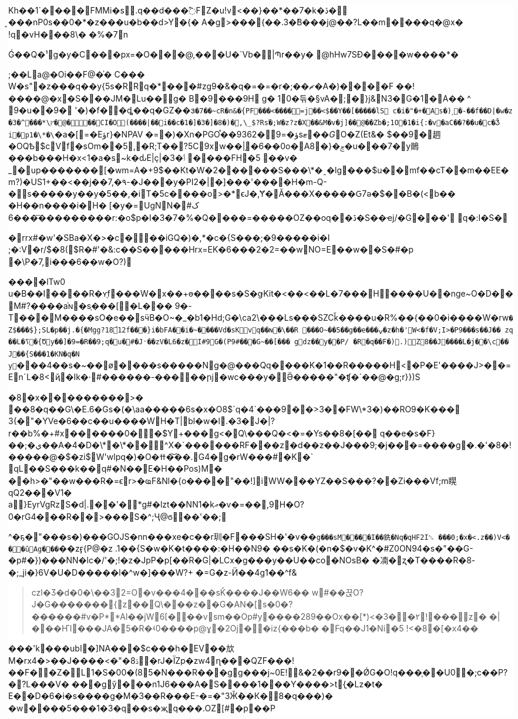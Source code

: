 Kh��1`����FMMi�s.q��d���߱FZ�u!v<��}��\*��7�k�ڎ�
͎���nP0s��0�\*�z���u�b��d>Y�{�
A�g>���{��.3�ެB���j@��?L��m����q�@x�
!q�vH���8\� �%�7n
 
 Ǵ��Q�¹g�y�C���px=�O���@ ,���U�`Vb� |Պr��y�
@hHw7SĐ����w��� �\*�
 
 ;��La@�Oi��F@�֓�
C���
W�s"�z���q��y{5s�RRq�\*���#zg9�&�q�=�=�r�;��ޗ�A�)��� �F ��!����@�x�S� ��JM�Lu�� g� B�9���9H g�
10�듞�§vA�;�}j&N3�G�1� A�� ^ 9�u��9� '�)�f��ȡ��q�GZ��ɜ`�7 ��~cR�n&�{PF���<����=j��<$��Y��[�����lS c�i�"�+�As�)˻�-��f��D|�w�z�ץ\*���^�3�@���CI�O(����|��i��c�1�]�3�]�8�)�,\_$?Rs֜�;W�z?z�X��&M�v�j]� �@��Zb�; 1O�1�i{:�v�aC��?��u�c�Ǯi�p1�\*�\`�а�[=�Eؤr}�NPAV
�=�)�Xn �PGO֯��9ؤ�=9�362sޓ$��G$O�Z(Et&� $��9�䞴� OQҌ$cVf�sOm��5,�R;T��?5C9xw��|֚�6��0o�A8�}�ݮ�u���7�y鶰���b���H�x<1�a�s~k�ԃE|ҫ|�3�ٲ ����FH�5 ��v�
\_�up�������[�wm=A�+9$��Kt�W�2������S���\*�ˍ�lg���$u��m f��cT��m��EE�m?)�US1+��<��j��7,�۹-�J���y�PI2�|܎�]���'����H�m-Q-�s�����y��y�5��,�iT�5c����o>�\*\ ϵJ�,Ɏ�Ӑ���X�����Ԍ7ǝ�$��B�(<b�� �H��n����i�H�
[�y�=UgNN�#ک ��6��͞��������r:�o$p�I�3�7�%�Q����=���� �OZ��oq��ڐ�S��ҽj/�G���'׭
q�:Ӏ�S�
 
 �rrx#�w'� SBa�X�>�c���iGQ�)�,\*�c�{S���;�9�����i�I
;� :V�r/$�8($R�#'�&:c��S�����Hrx=EK�6���2�2=��wNO=E��w��S�#�p �\P�7,i���6��w�O?)
 
 ����lTw0 u�B��I����R�ʏ֤f���W�x��+ɵ����s�S�ǥKit�<��<��L�7���H����U��nge~O�D��M#?����a֫ɴ �s֧���[�L��� 9�-T���M����sO�e��sӵB�O~�\_�b1�Hd;G�\ca2\���Ls���SZCǩ����u�R%��{��0�i����W�rw`�Z$���$};SL�p��j.�{�Mg g?18֩12f���}i�bFA��i�~����Vd�sKvq��ɴ�\��R ���O~��5��g��e���ݍ�z�h�'W<�f�V;I>�P9���s��J�� zq��L�ߖ�{Ծy��]�9=�R��9;q�֐u�#�Jˑ��zV�L6�z�I#9G�(P9#���G~��[���
 gdz��y��P/
�R�q��F�).)Z8��J����L�j��\c��J��{S���1�KN�q�Ny`���4��s�~��ø����s�����Ng�@���Qq����K�1��R�����H<�P�E'����J>��=EnˊL�8<ҋ �Ik�·#������-�����րj�wc���y�Ӛ�����"�ʧ�`��@�g;r}})S
 
 �܎8�x���������>� ��8�q��G\�E.6�Gs�(�\aa�����6s�x�O8$`q�4`���9��>3��FW\*3�)��RO9�K���㊖3{�"�YVe�6��c��u����WH�T|bl�w�l.�3�J�|?r��b%�+#x��� �� �0��$Y+���g<�Q\���Q�<�=�Ys��8�[�� q��e�s�F}��;�ي��A�4�D�\*�\*��^X�`������RF���z�d��z��J���9;�j���=��� �g�.�'�8�!�����@� $�zi$W'wlpq�)�O�ߚ��͝� .G4�g�rW���#�K�` qL��S���k��q#�N��E�H��Pos)M� ��h>�"��w���R�=ϵr>�ҩF&Nl�{o����"��!]՗iWW���YZ��S���?��Zi���Vf;m䁜qQ2���V1�\
a}EyrVgRzS�d|.��'�\*g#�lzt��NN1�kޢ� v�=��,9H�O?0�rG4���R� �>���S�^;Ҷ@ϭ��'��;
 
 ^�ҕ �"���s�)���GOJS�nn���xe�c��r 玔�F���SH�'�v��`g���sM����I��銑�Nq�qHF2I␆
���0;�x�<.z��)V<���ũA g���`��zӻ {P@�z
.1��{S� w�K�t����:�H��N9� ��s�K�(�n�$�v�K^�#Z0ON94�s�"��G-�p#�})���NN�lc�/'�;!� z�JpP�p[��R�G|�LCx�g���y��U��cօ�NOsB�
�㓓�ʐ�T����R �8-�;\_ji�}6V� U�D�����l�^w�]���W?+
�=G�z-Ӥ��4g1̛��^f&
>czl�Ӡ�d�0�\��32=O�v���4���sǨ����J��W6�� w#��끉O?J�G�������{z��Q\���z��G�AN�[s�0�?������#v�P\*\*Al��jW6[���vsm��Op#y����289��Ox��[\*)<�3��۲!���z�
�|���ҤI���JA�5�R�ʵ0����p@ɣ�2Oj��iz {���b�  �Fq��J1�Ni �5 !<�8�[�x4��
 
 ���'k���ubI�]NA���$c���h�EV��㰠M�rx4�>�� J����<�"�ۮ8�rJ�ÏZp�zw4ղ���QZF���!��F��Z�L1�S�00 �(85�N���R���g֌g���j~0E!&�2��r9��ǾG�O!q���֛� � U0�;с��P?�?L���V� ���gў���n1J6���A�S����1���Y����>t{֛�Lz�t� E��D�6�i�s����g�M�3��R���E-�=�"3Ӂު��К� 8�q���)� �w����5���1�3�q�� s�җq��� .OZ[#�p\��P
 